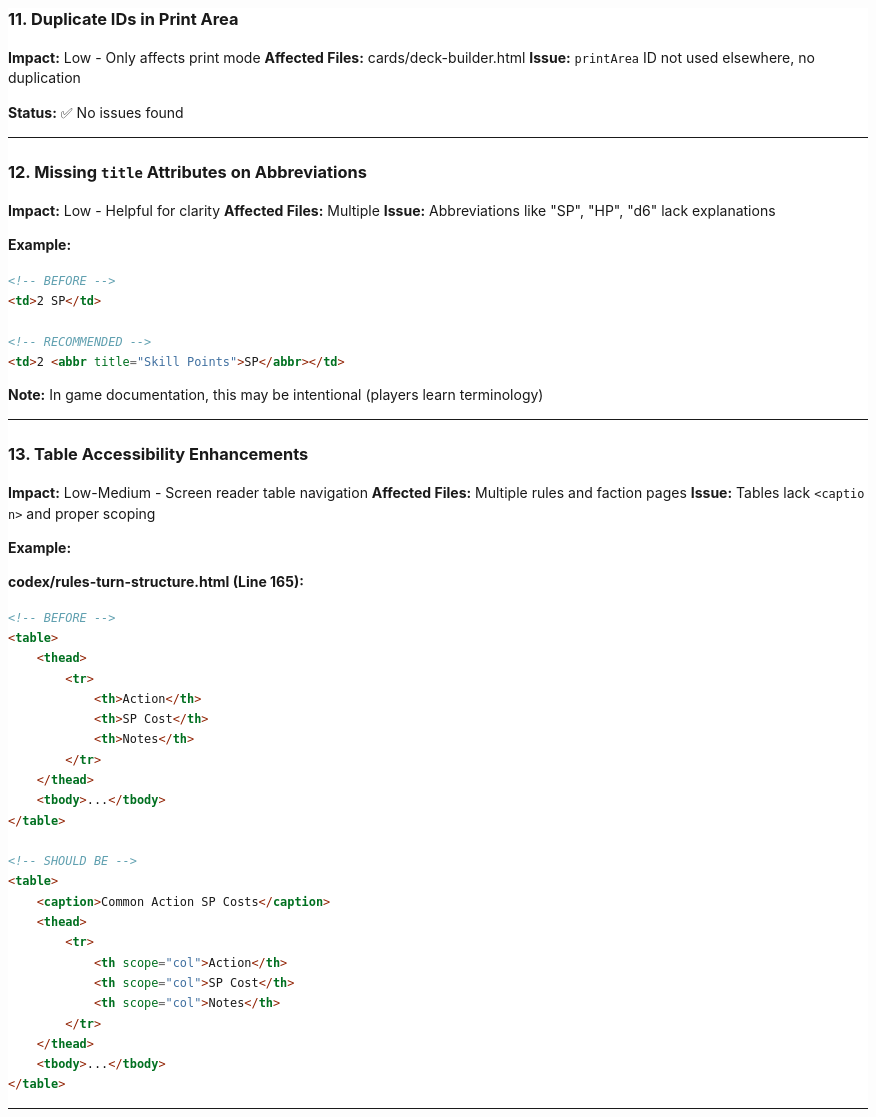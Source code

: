 ### 11. Duplicate IDs in Print Area
**Impact:** Low - Only affects print mode
**Affected Files:** cards/deck-builder.html
**Issue:** `printArea` ID not used elsewhere, no duplication

**Status:** ✅ No issues found

---

### 12. Missing `title` Attributes on Abbreviations
**Impact:** Low - Helpful for clarity
**Affected Files:** Multiple
**Issue:** Abbreviations like "SP", "HP", "d6" lack explanations

**Example:**
```html
<!-- BEFORE -->
<td>2 SP</td>

<!-- RECOMMENDED -->
<td>2 <abbr title="Skill Points">SP</abbr></td>
```

**Note:** In game documentation, this may be intentional (players learn terminology)

---

### 13. Table Accessibility Enhancements
**Impact:** Low-Medium - Screen reader table navigation
**Affected Files:** Multiple rules and faction pages
**Issue:** Tables lack `<caption>` and proper scoping

**Example:**

**codex/rules-turn-structure.html (Line 165):**
```html
<!-- BEFORE -->
<table>
    <thead>
        <tr>
            <th>Action</th>
            <th>SP Cost</th>
            <th>Notes</th>
        </tr>
    </thead>
    <tbody>...</tbody>
</table>

<!-- SHOULD BE -->
<table>
    <caption>Common Action SP Costs</caption>
    <thead>
        <tr>
            <th scope="col">Action</th>
            <th scope="col">SP Cost</th>
            <th scope="col">Notes</th>
        </tr>
    </thead>
    <tbody>...</tbody>
</table>
```

---